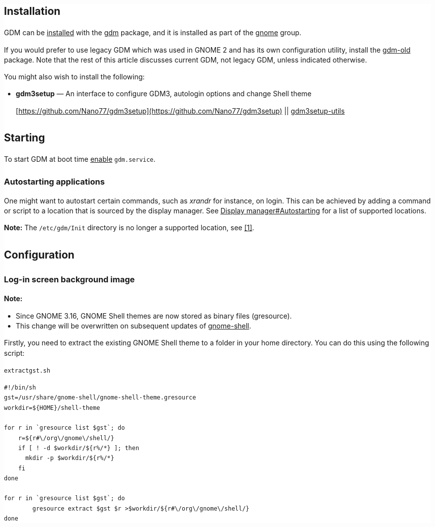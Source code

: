 ## Installation

GDM can be [installed](/index.php/Install "Install") with the [gdm](https://www.archlinux.org/packages/?name=gdm) package, and it is installed as part of the [gnome](https://www.archlinux.org/groups/x86_64/gnome/) group.

If you would prefer to use legacy GDM which was used in GNOME 2 and has its own configuration utility, install the [gdm-old](https://aur.archlinux.org/packages/gdm-old/) package. Note that the rest of this article discusses current GDM, not legacy GDM, unless indicated otherwise.

You might also wish to install the following:

*   **gdm3setup** — An interface to configure GDM3, autologin options and change Shell theme

	[https://github.com/Nano77/gdm3setup](https://github.com/Nano77/gdm3setup) || [gdm3setup-utils](https://aur.archlinux.org/packages/gdm3setup-utils/)

## Starting

To start GDM at boot time [enable](/index.php/Enable "Enable") `gdm.service`.

### Autostarting applications

One might want to autostart certain commands, such as *xrandr* for instance, on login. This can be achieved by adding a command or script to a location that is sourced by the display manager. See [Display manager#Autostarting](/index.php/Display_manager#Autostarting "Display manager") for a list of supported locations.

**Note:** The `/etc/gdm/Init` directory is no longer a supported location, see [[1]](https://bugzilla.gnome.org/show_bug.cgi?id=751602#c2).

## Configuration

### Log-in screen background image

**Note:**

*   Since GNOME 3.16, GNOME Shell themes are now stored as binary files (gresource).
*   This change will be overwritten on subsequent updates of [gnome-shell](https://www.archlinux.org/packages/?name=gnome-shell).

Firstly, you need to extract the existing GNOME Shell theme to a folder in your home directory. You can do this using the following script:

 `extractgst.sh` 
```
#!/bin/sh
gst=/usr/share/gnome-shell/gnome-shell-theme.gresource
workdir=${HOME}/shell-theme

for r in `gresource list $gst`; do
	r=${r#\/org\/gnome\/shell/}
	if [ ! -d $workdir/${r%/*} ]; then
	  mkdir -p $workdir/${r%/*}
	fi
done

for r in `gresource list $gst`; do
        gresource extract $gst $r >$workdir/${r#\/org\/gnome\/shell/}
done
```

